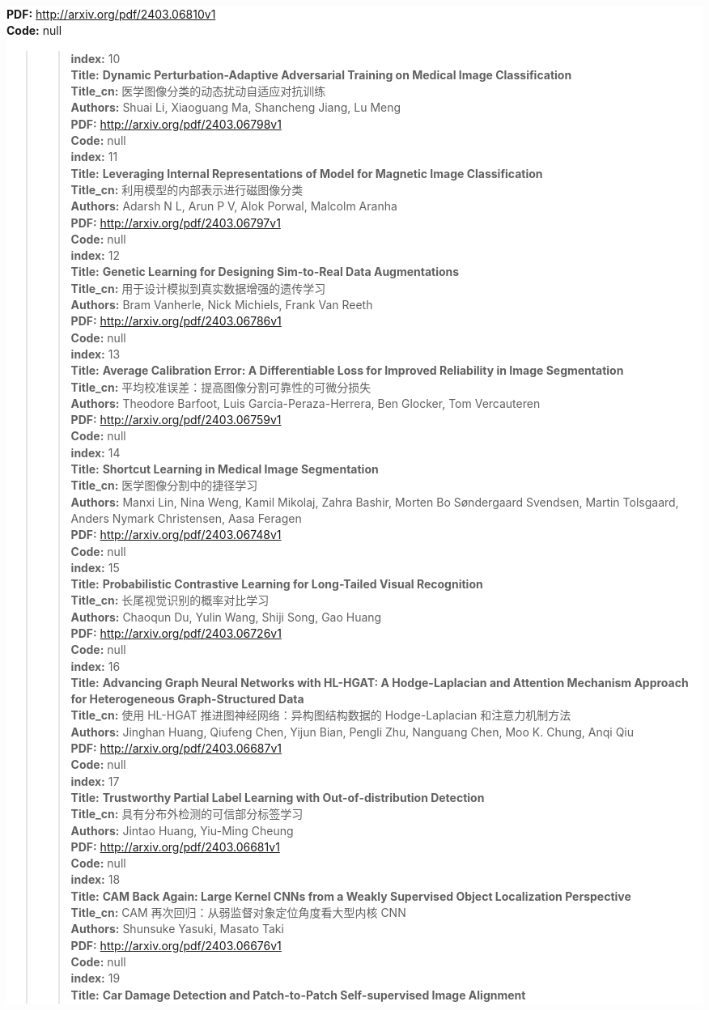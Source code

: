 **PDF:** <http://arxiv.org/pdf/2403.06810v1><br />
**Code:** null<br />
>>**index:** 10<br />
**Title:** **Dynamic Perturbation-Adaptive Adversarial Training on Medical Image Classification**<br />
**Title_cn:** 医学图像分类的动态扰动自适应对抗训练<br />
**Authors:** Shuai Li, Xiaoguang Ma, Shancheng Jiang, Lu Meng<br />
**PDF:** <http://arxiv.org/pdf/2403.06798v1><br />
**Code:** null<br />
>>**index:** 11<br />
**Title:** **Leveraging Internal Representations of Model for Magnetic Image Classification**<br />
**Title_cn:** 利用模型的内部表示进行磁图像分类<br />
**Authors:** Adarsh N L, Arun P V, Alok Porwal, Malcolm Aranha<br />
**PDF:** <http://arxiv.org/pdf/2403.06797v1><br />
**Code:** null<br />
>>**index:** 12<br />
**Title:** **Genetic Learning for Designing Sim-to-Real Data Augmentations**<br />
**Title_cn:** 用于设计模拟到真实数据增强的遗传学习<br />
**Authors:** Bram Vanherle, Nick Michiels, Frank Van Reeth<br />
**PDF:** <http://arxiv.org/pdf/2403.06786v1><br />
**Code:** null<br />
>>**index:** 13<br />
**Title:** **Average Calibration Error: A Differentiable Loss for Improved Reliability in Image Segmentation**<br />
**Title_cn:** 平均校准误差：提高图像分割可靠性的可微分损失<br />
**Authors:** Theodore Barfoot, Luis Garcia-Peraza-Herrera, Ben Glocker, Tom Vercauteren<br />
**PDF:** <http://arxiv.org/pdf/2403.06759v1><br />
**Code:** null<br />
>>**index:** 14<br />
**Title:** **Shortcut Learning in Medical Image Segmentation**<br />
**Title_cn:** 医学图像分割中的捷径学习<br />
**Authors:** Manxi Lin, Nina Weng, Kamil Mikolaj, Zahra Bashir, Morten Bo Søndergaard Svendsen, Martin Tolsgaard, Anders Nymark Christensen, Aasa Feragen<br />
**PDF:** <http://arxiv.org/pdf/2403.06748v1><br />
**Code:** null<br />
>>**index:** 15<br />
**Title:** **Probabilistic Contrastive Learning for Long-Tailed Visual Recognition**<br />
**Title_cn:** 长尾视觉识别的概率对比学习<br />
**Authors:** Chaoqun Du, Yulin Wang, Shiji Song, Gao Huang<br />
**PDF:** <http://arxiv.org/pdf/2403.06726v1><br />
**Code:** null<br />
>>**index:** 16<br />
**Title:** **Advancing Graph Neural Networks with HL-HGAT: A Hodge-Laplacian and Attention Mechanism Approach for Heterogeneous Graph-Structured Data**<br />
**Title_cn:** 使用 HL-HGAT 推进图神经网络：异构图结构数据的 Hodge-Laplacian 和注意力机制方法<br />
**Authors:** Jinghan Huang, Qiufeng Chen, Yijun Bian, Pengli Zhu, Nanguang Chen, Moo K. Chung, Anqi Qiu<br />
**PDF:** <http://arxiv.org/pdf/2403.06687v1><br />
**Code:** null<br />
>>**index:** 17<br />
**Title:** **Trustworthy Partial Label Learning with Out-of-distribution Detection**<br />
**Title_cn:** 具有分布外检测的可信部分标签学习<br />
**Authors:** Jintao Huang, Yiu-Ming Cheung<br />
**PDF:** <http://arxiv.org/pdf/2403.06681v1><br />
**Code:** null<br />
>>**index:** 18<br />
**Title:** **CAM Back Again: Large Kernel CNNs from a Weakly Supervised Object Localization Perspective**<br />
**Title_cn:** CAM 再次回归：从弱监督对象定位角度看大型内核 CNN<br />
**Authors:** Shunsuke Yasuki, Masato Taki<br />
**PDF:** <http://arxiv.org/pdf/2403.06676v1><br />
**Code:** null<br />
>>**index:** 19<br />
**Title:** **Car Damage Detection and Patch-to-Patch Self-supervised Image Alignment**<br />